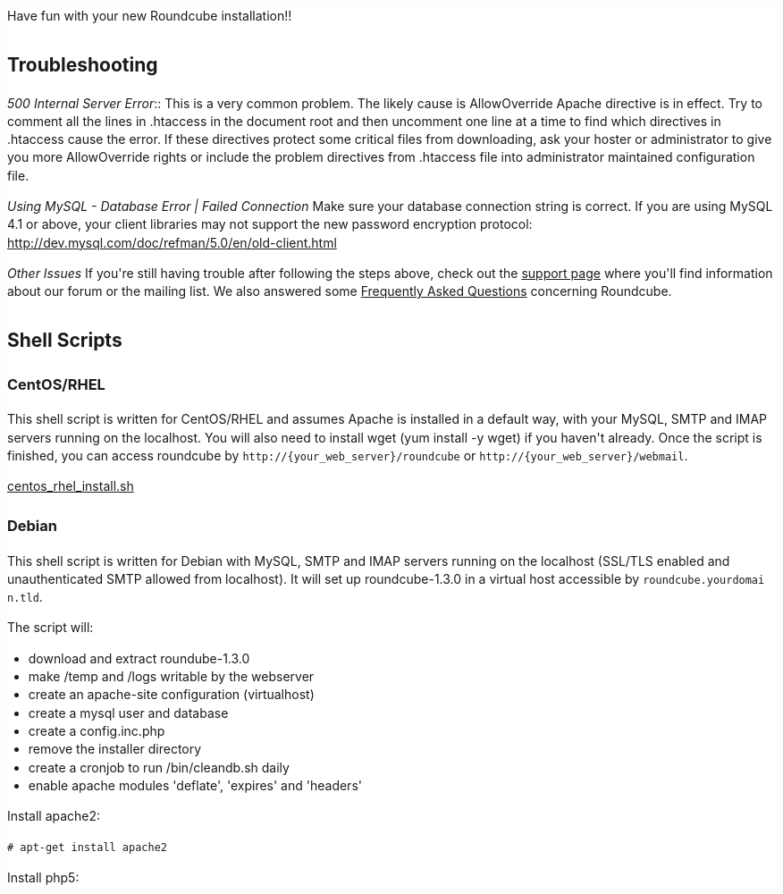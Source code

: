 Have fun with your new Roundcube installation!!

## Troubleshooting

*500 Internal Server Error*::
   This is a very common problem.  The likely cause is AllowOverride Apache directive is in effect. Try to comment all the lines in .htaccess in the document root and then uncomment one line at a time to find which directives in .htaccess cause the error. If these directives protect some critical files from downloading, ask your hoster or administrator to give you more AllowOverride rights or include the problem directives from .htaccess file into administrator maintained configuration file.

*Using MySQL - Database Error | Failed Connection*
   Make sure your database connection string is correct. If you are using MySQL 4.1 or above, your client libraries may not support the new password encryption protocol:
   http://dev.mysql.com/doc/refman/5.0/en/old-client.html

*Other Issues*
   If you're still having trouble after following the steps above, check out the [support page](http://roundcube.net/support) where you'll find information about our forum or the mailing list. We also answered some [Frequently Asked Questions](FAQ/) concerning Roundcube.

## Shell Scripts

### CentOS/RHEL

This shell script is written for CentOS/RHEL and assumes Apache is installed in a default way, with your MySQL, SMTP and IMAP servers running on the localhost. You will also need to install wget (yum install -y wget) if you haven't already.  Once the script is finished, you can access roundcube by `http://{your_web_server}/roundcube` or `http://{your_web_server}/webmail`.

[centos_rhel_install.sh​](https://gist.github.com/rcubetrac/cc85589b837d58680a86e7b5cbb09a4f#file-centos_rhel_install-sh)

### Debian

This shell script is written for Debian with MySQL, SMTP and IMAP servers running on the localhost (SSL/TLS enabled and unauthenticated SMTP allowed from localhost). It will set up roundcube-1.3.0 in a virtual host accessible by `roundcube.yourdomain.tld`.

The script will:
 * download and extract roundube-1.3.0
 * make /temp and /logs writable by the webserver
 * create an apache-site configuration (virtualhost)
 * create a mysql user and database
 * create a config.inc.php
 * remove the installer directory
 * create a cronjob to run /bin/cleandb.sh daily
 * enable apache modules 'deflate', 'expires' and 'headers'

Install apache2:

```
# apt-get install apache2
```
Install php5:
